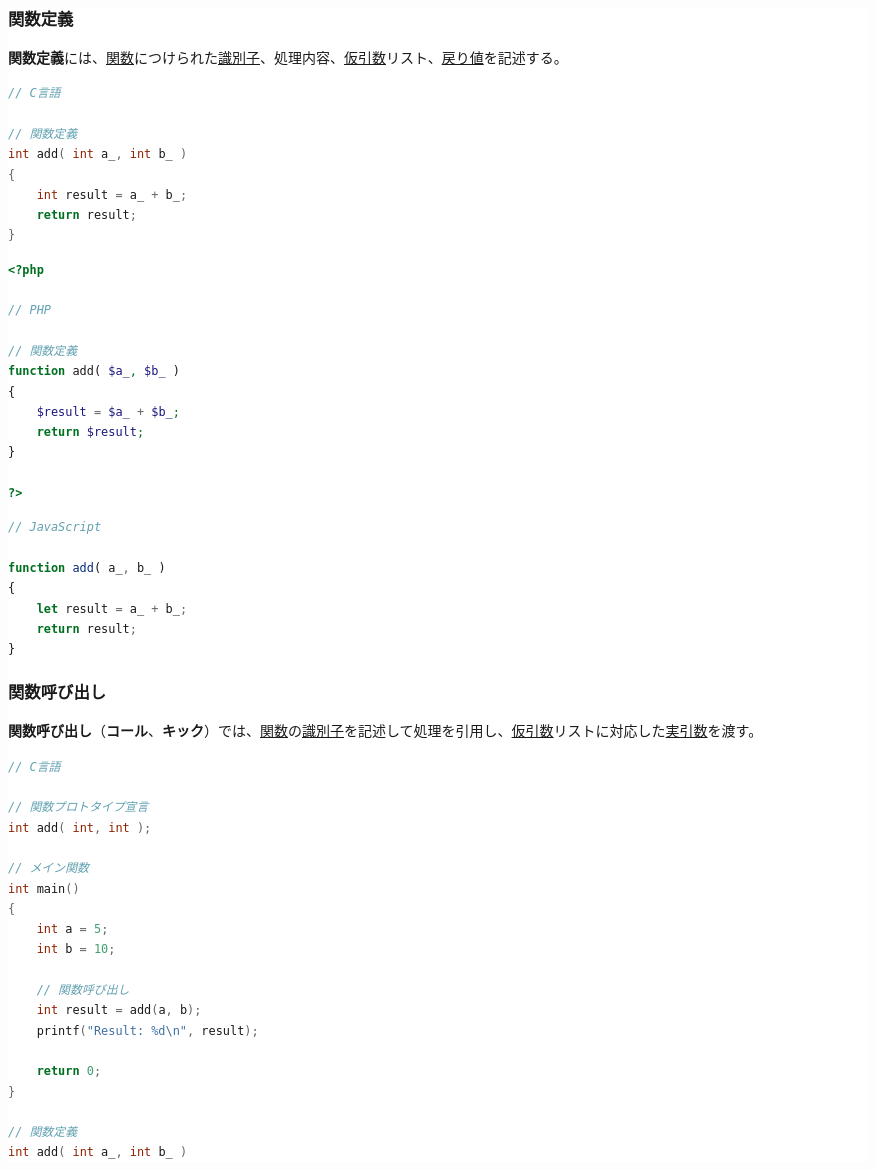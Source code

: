 ### 関数定義

**関数定義**には、[関数](#関数-1)につけられた[識別子](./programming_language.md#識別子)、処理内容、[仮引数](#引数)リスト、[戻り値](#戻り値)を記述する。

```c
// C言語

// 関数定義
int add( int a_, int b_ )
{
    int result = a_ + b_;
    return result;
}
```

```php
<?php

// PHP

// 関数定義
function add( $a_, $b_ )
{
    $result = $a_ + $b_;
    return $result;
}

?>
```

```javascript
// JavaScript

function add( a_, b_ )
{
    let result = a_ + b_;
    return result;
}
```

### 関数呼び出し

**関数呼び出し**（**コール**、**キック**）では、[関数](#関数-1)の[識別子](./programming.md#識別子)を記述して処理を引用し、[仮引数](#引数)リストに対応した[実引数](#引数)を渡す。

```c
// C言語

// 関数プロトタイプ宣言
int add( int, int );

// メイン関数
int main()
{
    int a = 5;
    int b = 10;

    // 関数呼び出し
    int result = add(a, b);
    printf("Result: %d\n", result);

    return 0;
}

// 関数定義
int add( int a_, int b_ )
```